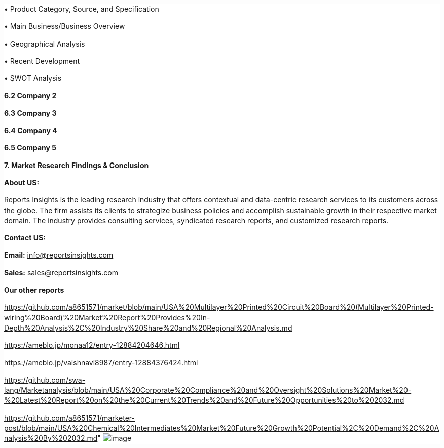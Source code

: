 • Product Category, Source, and Specification

• Main Business/Business Overview

• Geographical Analysis

• Recent Development

• SWOT Analysis

<strong>6.2 Company 2</strong>

<strong>6.3 Company 3</strong>

<strong>6.4 Company 4</strong>

<strong>6.5 Company 5</strong>

<strong>7. Market Research Findings &amp; Conclusion</strong>

<strong><strong>About US</strong>:</strong>

Reports Insights is the leading research industry that offers contextual and data-centric research services to its customers across the globe. The firm assists its clients to strategize business policies and accomplish sustainable growth in their respective market domain. The industry provides consulting services, syndicated research reports, and customized research reports.

<strong>Contact US:</strong>

<p class=><b>Email:</b> <a href=mailto:info@reportsinsights.com>info@reportsinsights.com</a></p>
<p class=><b>Sales:</b> <a href=mailto:sales@reportsinsights.com>sales@reportsinsights.com</a></p>

<strong>Our other reports</strong>

<a href=https://github.com/a8651571/market/blob/main/USA%20Multilayer%20Printed%20Circuit%20Board%20(Multilayer%20Printed-wiring%20Board)%20Market%20Report%20Provides%20In-Depth%20Analysis%2C%20Industry%20Share%20and%20Regional%20Analysis.md>https://github.com/a8651571/market/blob/main/USA%20Multilayer%20Printed%20Circuit%20Board%20(Multilayer%20Printed-wiring%20Board)%20Market%20Report%20Provides%20In-Depth%20Analysis%2C%20Industry%20Share%20and%20Regional%20Analysis.md</a>

<a href=https://ameblo.jp/monaa12/entry-12884204646.html>https://ameblo.jp/monaa12/entry-12884204646.html</a>

<a href=https://ameblo.jp/vaishnavi8987/entry-12884376424.html>https://ameblo.jp/vaishnavi8987/entry-12884376424.html</a>

<a href=https://github.com/swa-lang/Marketanalysis/blob/main/USA%20Corporate%20Compliance%20and%20Oversight%20Solutions%20Market%20-%20Latest%20Report%20on%20the%20Current%20Trends%20and%20Future%20Opportunities%20to%202032.md>https://github.com/swa-lang/Marketanalysis/blob/main/USA%20Corporate%20Compliance%20and%20Oversight%20Solutions%20Market%20-%20Latest%20Report%20on%20the%20Current%20Trends%20and%20Future%20Opportunities%20to%202032.md</a>

<a href=https://github.com/a8651571/marketer-post/blob/main/USA%20Chemical%20Intermediates%20Market%20Future%20Growth%20Potential%2C%20Demand%2C%20Analysis%20By%202032.md>https://github.com/a8651571/marketer-post/blob/main/USA%20Chemical%20Intermediates%20Market%20Future%20Growth%20Potential%2C%20Demand%2C%20Analysis%20By%202032.md</a>"
![image](https://github.com/user-attachments/assets/0368d934-ded9-4cae-a050-4982e63d32ee)
